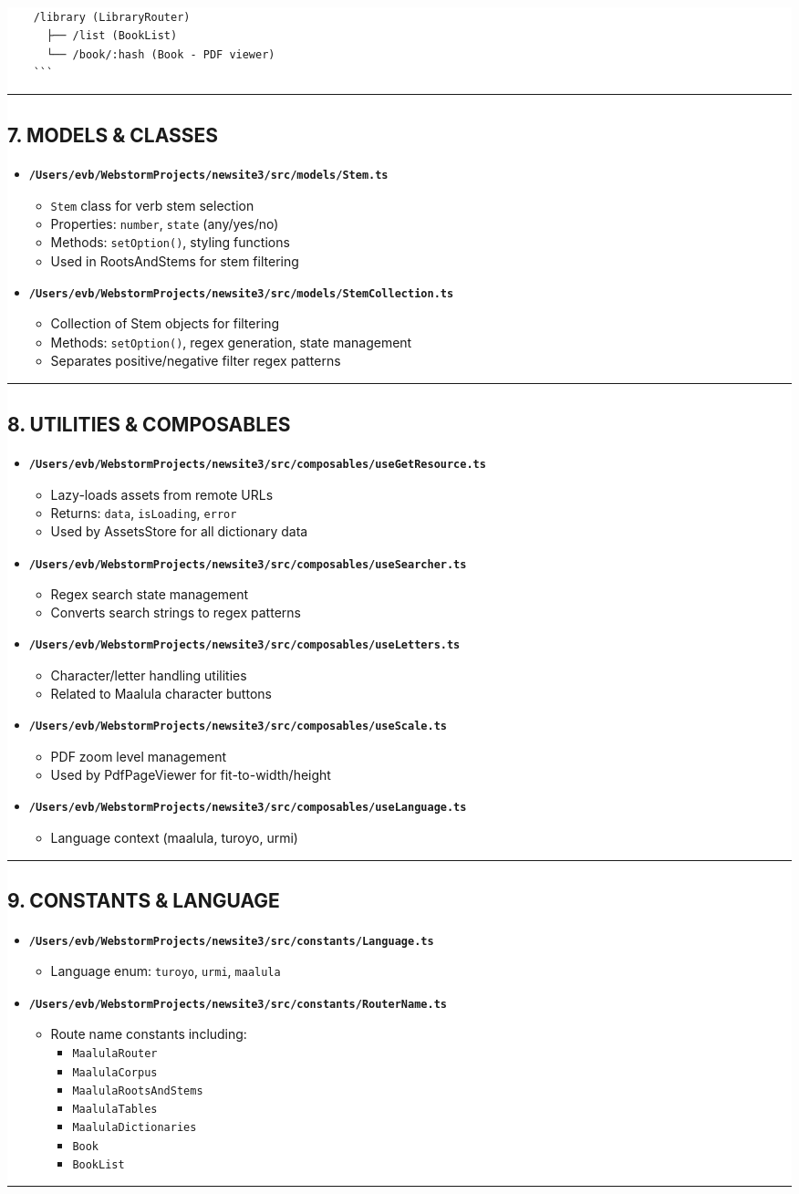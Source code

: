         /library (LibraryRouter)
          ├── /list (BookList)
          └── /book/:hash (Book - PDF viewer)
        ```

---

## 7. MODELS & CLASSES

- **`/Users/evb/WebstormProjects/newsite3/src/models/Stem.ts`**
    - `Stem` class for verb stem selection
    - Properties: `number`, `state` (any/yes/no)
    - Methods: `setOption()`, styling functions
    - Used in RootsAndStems for stem filtering

- **`/Users/evb/WebstormProjects/newsite3/src/models/StemCollection.ts`**
    - Collection of Stem objects for filtering
    - Methods: `setOption()`, regex generation, state management
    - Separates positive/negative filter regex patterns

---

## 8. UTILITIES & COMPOSABLES

- **`/Users/evb/WebstormProjects/newsite3/src/composables/useGetResource.ts`**
    - Lazy-loads assets from remote URLs
    - Returns: `data`, `isLoading`, `error`
    - Used by AssetsStore for all dictionary data

- **`/Users/evb/WebstormProjects/newsite3/src/composables/useSearcher.ts`**
    - Regex search state management
    - Converts search strings to regex patterns

- **`/Users/evb/WebstormProjects/newsite3/src/composables/useLetters.ts`**
    - Character/letter handling utilities
    - Related to Maalula character buttons

- **`/Users/evb/WebstormProjects/newsite3/src/composables/useScale.ts`**
    - PDF zoom level management
    - Used by PdfPageViewer for fit-to-width/height

- **`/Users/evb/WebstormProjects/newsite3/src/composables/useLanguage.ts`**
    - Language context (maalula, turoyo, urmi)

---

## 9. CONSTANTS & LANGUAGE

- **`/Users/evb/WebstormProjects/newsite3/src/constants/Language.ts`**
    - Language enum: `turoyo`, `urmi`, `maalula`

- **`/Users/evb/WebstormProjects/newsite3/src/constants/RouterName.ts`**
    - Route name constants including:
        - `MaalulaRouter`
        - `MaalulaCorpus`
        - `MaalulaRootsAndStems`
        - `MaalulaTables`
        - `MaalulaDictionaries`
        - `Book`
        - `BookList`

---